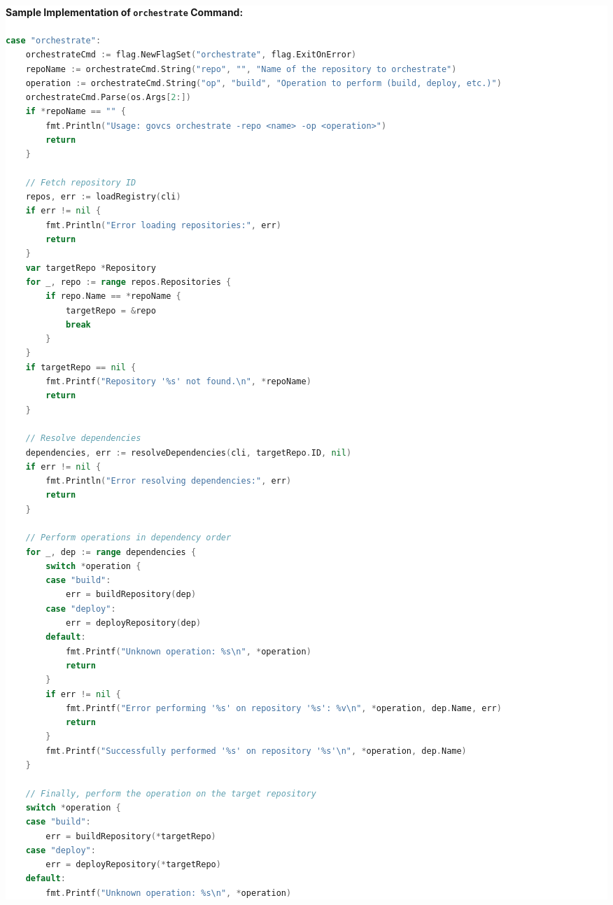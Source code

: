 #### **Sample Implementation of `orchestrate` Command:**

```go
case "orchestrate":
    orchestrateCmd := flag.NewFlagSet("orchestrate", flag.ExitOnError)
    repoName := orchestrateCmd.String("repo", "", "Name of the repository to orchestrate")
    operation := orchestrateCmd.String("op", "build", "Operation to perform (build, deploy, etc.)")
    orchestrateCmd.Parse(os.Args[2:])
    if *repoName == "" {
        fmt.Println("Usage: govcs orchestrate -repo <name> -op <operation>")
        return
    }

    // Fetch repository ID
    repos, err := loadRegistry(cli)
    if err != nil {
        fmt.Println("Error loading repositories:", err)
        return
    }
    var targetRepo *Repository
    for _, repo := range repos.Repositories {
        if repo.Name == *repoName {
            targetRepo = &repo
            break
        }
    }
    if targetRepo == nil {
        fmt.Printf("Repository '%s' not found.\n", *repoName)
        return
    }

    // Resolve dependencies
    dependencies, err := resolveDependencies(cli, targetRepo.ID, nil)
    if err != nil {
        fmt.Println("Error resolving dependencies:", err)
        return
    }

    // Perform operations in dependency order
    for _, dep := range dependencies {
        switch *operation {
        case "build":
            err = buildRepository(dep)
        case "deploy":
            err = deployRepository(dep)
        default:
            fmt.Printf("Unknown operation: %s\n", *operation)
            return
        }
        if err != nil {
            fmt.Printf("Error performing '%s' on repository '%s': %v\n", *operation, dep.Name, err)
            return
        }
        fmt.Printf("Successfully performed '%s' on repository '%s'\n", *operation, dep.Name)
    }

    // Finally, perform the operation on the target repository
    switch *operation {
    case "build":
        err = buildRepository(*targetRepo)
    case "deploy":
        err = deployRepository(*targetRepo)
    default:
        fmt.Printf("Unknown operation: %s\n", *operation)
```